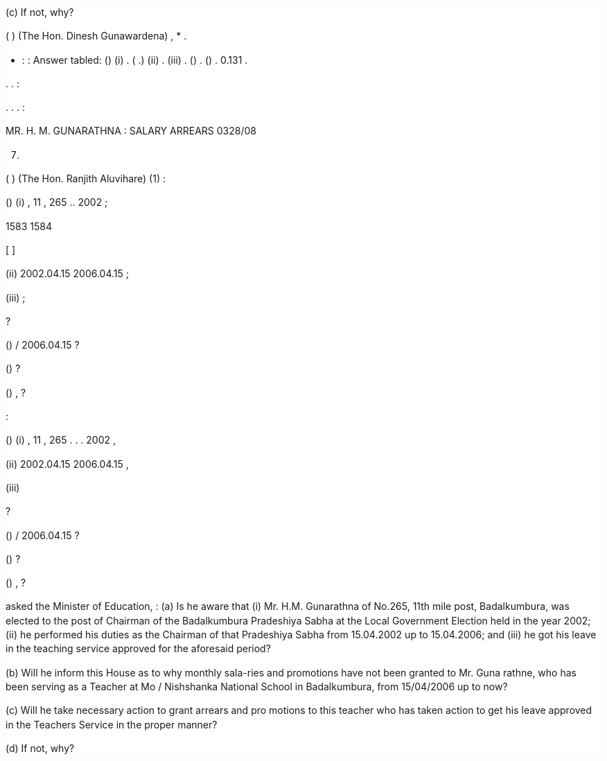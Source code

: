(c) If not, why?

( ) (The Hon. Dinesh Gunawardena) , * .

* : : Answer tabled: () (i) . ( .) (ii) . (iii) . () . () . 0.131 .

. . :

. . . :

MR. H. M. GUNARATHNA : SALARY ARREARS 0328/08

7.

( ) (The Hon. Ranjith Aluvihare) (1) :

() (i) , 11 , 265 .. 2002 ;

1583 1584

[ ]

(ii) 2002.04.15 2006.04.15 ;

(iii) ;

?

() / 2006.04.15 ?

() ?

() , ?

:

() (i) , 11 , 265 . . . 2002 ,

(ii) 2002.04.15 2006.04.15 ,

(iii)

?

() / 2006.04.15 ?

() ?

() , ?

asked the Minister of Education, : (a) Is he aware that (i) Mr. H.M. Gunarathna of No.265, 11th mile post, Badalkumbura, was elected to the post of Chairman of the Badalkumbura Pradeshiya Sabha at the Local Government Election held in the year 2002; (ii) he performed his duties as the Chairman of that Pradeshiya Sabha from 15.04.2002 up to 15.04.2006; and (iii) he got his leave in the teaching service approved for the aforesaid period?

(b) Will he inform this House as to why monthly sala-ries and promotions have not been granted to Mr. Guna rathne, who has been serving as a Teacher at Mo / Nishshanka National School in Badalkumbura, from 15/04/2006 up to now?

(c) Will he take necessary action to grant arrears and pro motions to this teacher who has taken action to get his leave approved in the Teachers Service in the proper manner?

(d) If not, why?
